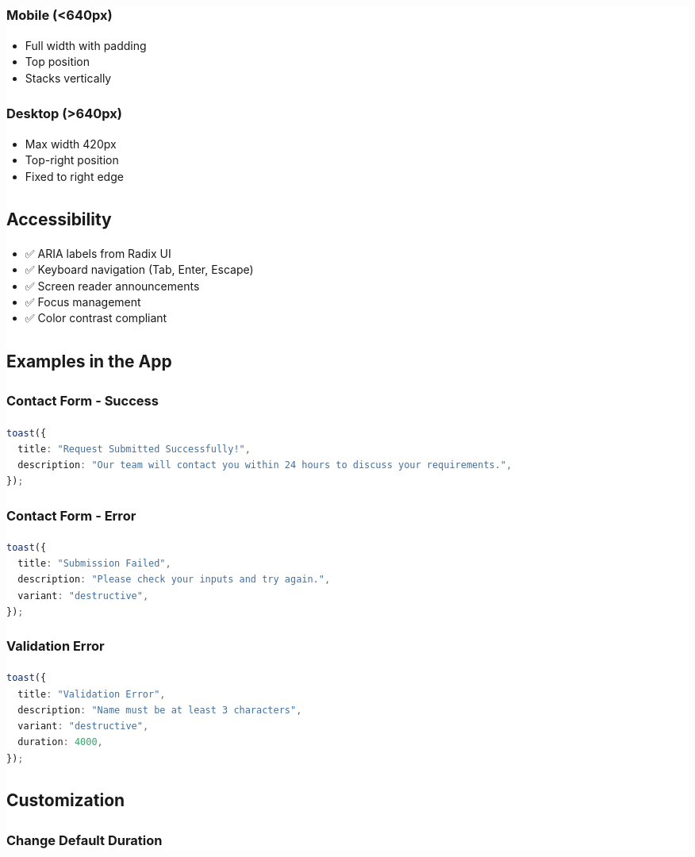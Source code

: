 ### Mobile (<640px)
- Full width with padding
- Top position
- Stacks vertically

### Desktop (>640px)
- Max width 420px
- Top-right position
- Fixed to right edge

## Accessibility

- ✅ ARIA labels from Radix UI
- ✅ Keyboard navigation (Tab, Enter, Escape)
- ✅ Screen reader announcements
- ✅ Focus management
- ✅ Color contrast compliant

## Examples in the App

### Contact Form - Success
```typescript
toast({
  title: "Request Submitted Successfully!",
  description: "Our team will contact you within 24 hours to discuss your requirements.",
});
```

### Contact Form - Error
```typescript
toast({
  title: "Submission Failed",
  description: "Please check your inputs and try again.",
  variant: "destructive",
});
```

### Validation Error
```typescript
toast({
  title: "Validation Error",
  description: "Name must be at least 3 characters",
  variant: "destructive",
  duration: 4000,
});
```

## Customization

### Change Default Duration
